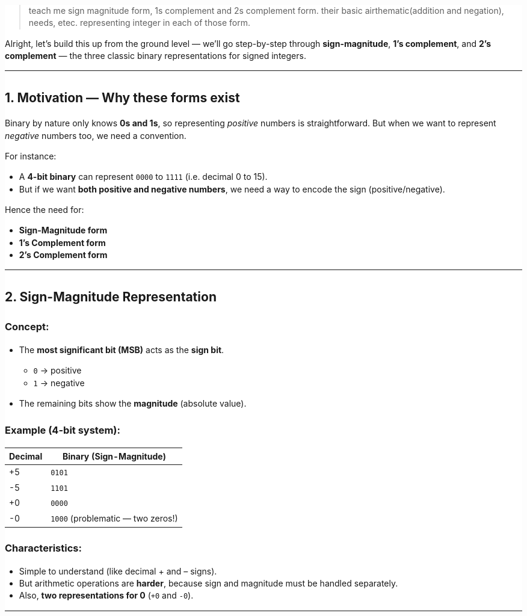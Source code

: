 > teach me sign magnitude form, 1s complement and 2s complement form. their basic airthematic(addition and negation), needs, etec. representing integer in each of those form.

Alright, let’s build this up from the ground level — we’ll go step-by-step through **sign-magnitude**, **1’s complement**, and **2’s complement** — the three classic binary representations for signed integers.

---

## 1. **Motivation — Why these forms exist**

Binary by nature only knows **0s and 1s**, so representing *positive* numbers is straightforward.
But when we want to represent *negative* numbers too, we need a convention.

For instance:

* A **4-bit binary** can represent `0000` to `1111` (i.e. decimal 0 to 15).
* But if we want **both positive and negative numbers**, we need a way to encode the sign (positive/negative).

Hence the need for:

* **Sign-Magnitude form**
* **1’s Complement form**
* **2’s Complement form**

---

## 2. **Sign-Magnitude Representation**

### Concept:

* The **most significant bit (MSB)** acts as the **sign bit**.

  * `0` → positive
  * `1` → negative
* The remaining bits show the **magnitude** (absolute value).

### Example (4-bit system):

| Decimal | Binary (Sign-Magnitude)           |
| ------- | --------------------------------- |
| +5      | `0101`                            |
| -5      | `1101`                            |
| +0      | `0000`                            |
| -0      | `1000` (problematic — two zeros!) |

### Characteristics:

* Simple to understand (like decimal + and – signs).
* But arithmetic operations are **harder**, because sign and magnitude must be handled separately.
* Also, **two representations for 0** (`+0` and `-0`).

---
